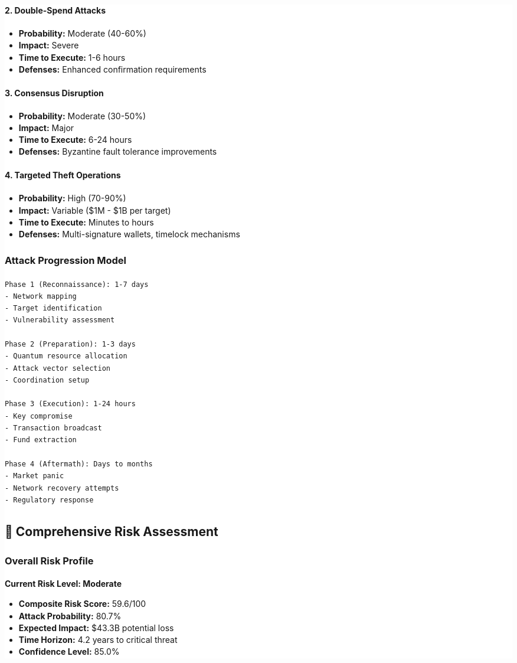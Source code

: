 #### 2. Double-Spend Attacks
- **Probability:** Moderate (40-60%)
- **Impact:** Severe
- **Time to Execute:** 1-6 hours
- **Defenses:** Enhanced confirmation requirements

#### 3. Consensus Disruption
- **Probability:** Moderate (30-50%)
- **Impact:** Major
- **Time to Execute:** 6-24 hours
- **Defenses:** Byzantine fault tolerance improvements

#### 4. Targeted Theft Operations
- **Probability:** High (70-90%)
- **Impact:** Variable ($1M - $1B per target)
- **Time to Execute:** Minutes to hours
- **Defenses:** Multi-signature wallets, timelock mechanisms

### Attack Progression Model

```
Phase 1 (Reconnaissance): 1-7 days
- Network mapping
- Target identification
- Vulnerability assessment

Phase 2 (Preparation): 1-3 days
- Quantum resource allocation
- Attack vector selection
- Coordination setup

Phase 3 (Execution): 1-24 hours
- Key compromise
- Transaction broadcast
- Fund extraction

Phase 4 (Aftermath): Days to months
- Market panic
- Network recovery attempts
- Regulatory response
```

## 🎯 Comprehensive Risk Assessment

### Overall Risk Profile

**Current Risk Level: Moderate**

- **Composite Risk Score:** 59.6/100
- **Attack Probability:** 80.7%
- **Expected Impact:** $43.3B potential loss
- **Time Horizon:** 4.2 years to critical threat
- **Confidence Level:** 85.0%
